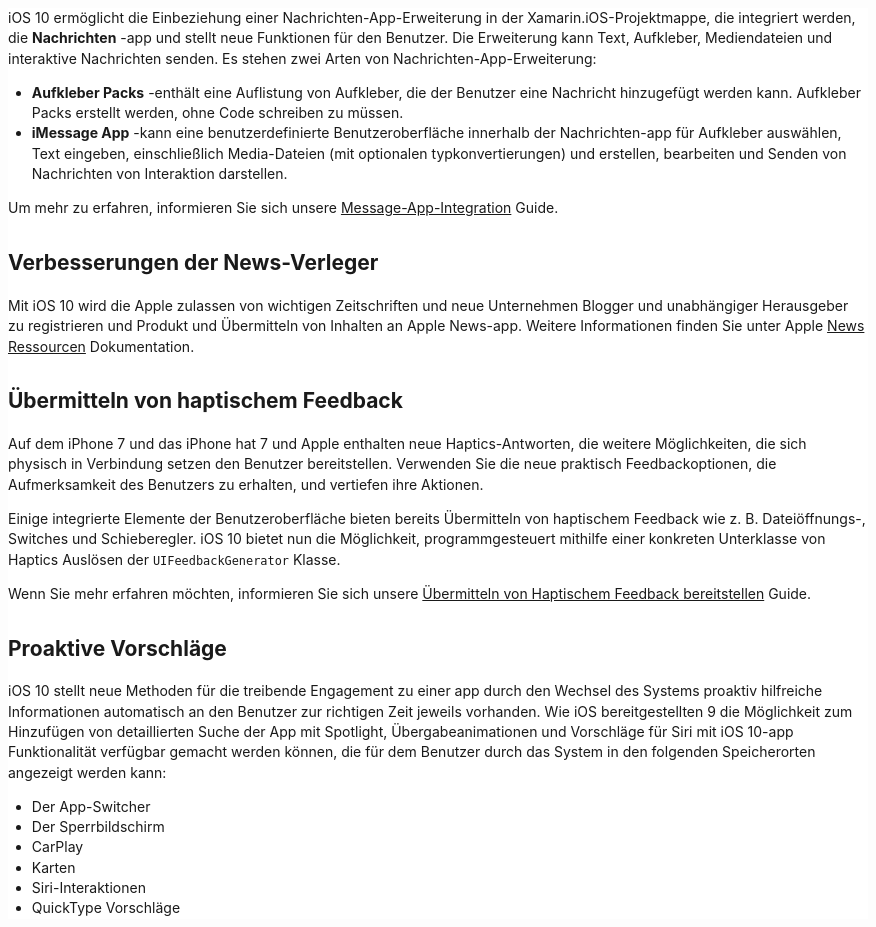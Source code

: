 iOS 10 ermöglicht die Einbeziehung einer Nachrichten-App-Erweiterung in der Xamarin.iOS-Projektmappe, die integriert werden, die **Nachrichten** -app und stellt neue Funktionen für den Benutzer. Die Erweiterung kann Text, Aufkleber, Mediendateien und interaktive Nachrichten senden. Es stehen zwei Arten von Nachrichten-App-Erweiterung:

- **Aufkleber Packs** -enthält eine Auflistung von Aufkleber, die der Benutzer eine Nachricht hinzugefügt werden kann. Aufkleber Packs erstellt werden, ohne Code schreiben zu müssen.
- **iMessage App** -kann eine benutzerdefinierte Benutzeroberfläche innerhalb der Nachrichten-app für Aufkleber auswählen, Text eingeben, einschließlich Media-Dateien (mit optionalen typkonvertierungen) und erstellen, bearbeiten und Senden von Nachrichten von Interaktion darstellen.

Um mehr zu erfahren, informieren Sie sich unsere [Message-App-Integration](~/ios/platform/message-app-integration/index.md) Guide.

## <a name="news-publisher-enhancements"></a>Verbesserungen der News-Verleger

Mit iOS 10 wird die Apple zulassen von wichtigen Zeitschriften und neue Unternehmen Blogger und unabhängiger Herausgeber zu registrieren und Produkt und Übermitteln von Inhalten an Apple News-app. Weitere Informationen finden Sie unter Apple [News Ressourcen](https://newsresources.apple.com/) Dokumentation.

## <a name="providing-haptic-feedback"></a>Übermitteln von haptischem Feedback

Auf dem iPhone 7 und das iPhone hat 7 und Apple enthalten neue Haptics-Antworten, die weitere Möglichkeiten, die sich physisch in Verbindung setzen den Benutzer bereitstellen. Verwenden Sie die neue praktisch Feedbackoptionen, die Aufmerksamkeit des Benutzers zu erhalten, und vertiefen ihre Aktionen.

Einige integrierte Elemente der Benutzeroberfläche bieten bereits Übermitteln von haptischem Feedback wie z. B. Dateiöffnungs-, Switches und Schieberegler. iOS 10 bietet nun die Möglichkeit, programmgesteuert mithilfe einer konkreten Unterklasse von Haptics Auslösen der `UIFeedbackGenerator` Klasse.

Wenn Sie mehr erfahren möchten, informieren Sie sich unsere [Übermitteln von Haptischem Feedback bereitstellen](~/ios/user-interface/ios-ui/haptic-feedback.md) Guide.

## <a name="proactive-suggestions"></a>Proaktive Vorschläge

iOS 10 stellt neue Methoden für die treibende Engagement zu einer app durch den Wechsel des Systems proaktiv hilfreiche Informationen automatisch an den Benutzer zur richtigen Zeit jeweils vorhanden. Wie iOS bereitgestellten 9 die Möglichkeit zum Hinzufügen von detaillierten Suche der App mit Spotlight, Übergabeanimationen und Vorschläge für Siri mit iOS 10-app Funktionalität verfügbar gemacht werden können, die für dem Benutzer durch das System in den folgenden Speicherorten angezeigt werden kann:

- Der App-Switcher
- Der Sperrbildschirm
- CarPlay
- Karten
- Siri-Interaktionen
- QuickType Vorschläge 
